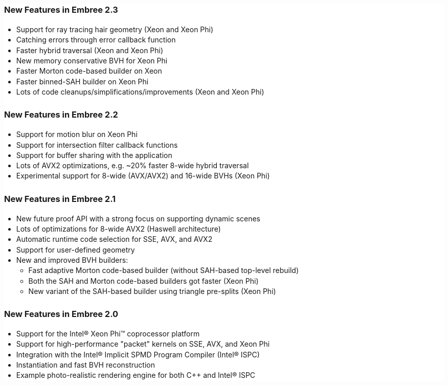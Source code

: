 ### New Features in Embree 2.3

-   Support for ray tracing hair geometry (Xeon and Xeon Phi)
-   Catching errors through error callback function
-   Faster hybrid traversal (Xeon and Xeon Phi)
-   New memory conservative BVH for Xeon Phi
-   Faster Morton code-based builder on Xeon
-   Faster binned-SAH builder on Xeon Phi
-   Lots of code cleanups/simplifications/improvements (Xeon and Xeon
    Phi)

### New Features in Embree 2.2

-   Support for motion blur on Xeon Phi
-   Support for intersection filter callback functions
-   Support for buffer sharing with the application
-   Lots of AVX2 optimizations, e.g. \~20% faster 8-wide hybrid
    traversal
-   Experimental support for 8-wide (AVX/AVX2) and 16-wide BVHs (Xeon
    Phi)

### New Features in Embree 2.1

-   New future proof API with a strong focus on supporting dynamic
    scenes
-   Lots of optimizations for 8-wide AVX2 (Haswell architecture)
-   Automatic runtime code selection for SSE, AVX, and AVX2
-   Support for user-defined geometry
-   New and improved BVH builders:
    -   Fast adaptive Morton code-based builder (without SAH-based
        top-level rebuild)
    -   Both the SAH and Morton code-based builders got faster (Xeon
        Phi)
    -   New variant of the SAH-based builder using triangle pre-splits
        (Xeon Phi)

### New Features in Embree 2.0

-   Support for the Intel® Xeon Phi™ coprocessor platform
-   Support for high-performance "packet" kernels on SSE, AVX, and Xeon
    Phi
-   Integration with the Intel® Implicit SPMD Program Compiler (Intel® ISPC)
-   Instantiation and fast BVH reconstruction
-   Example photo-realistic rendering engine for both C++ and Intel® ISPC

